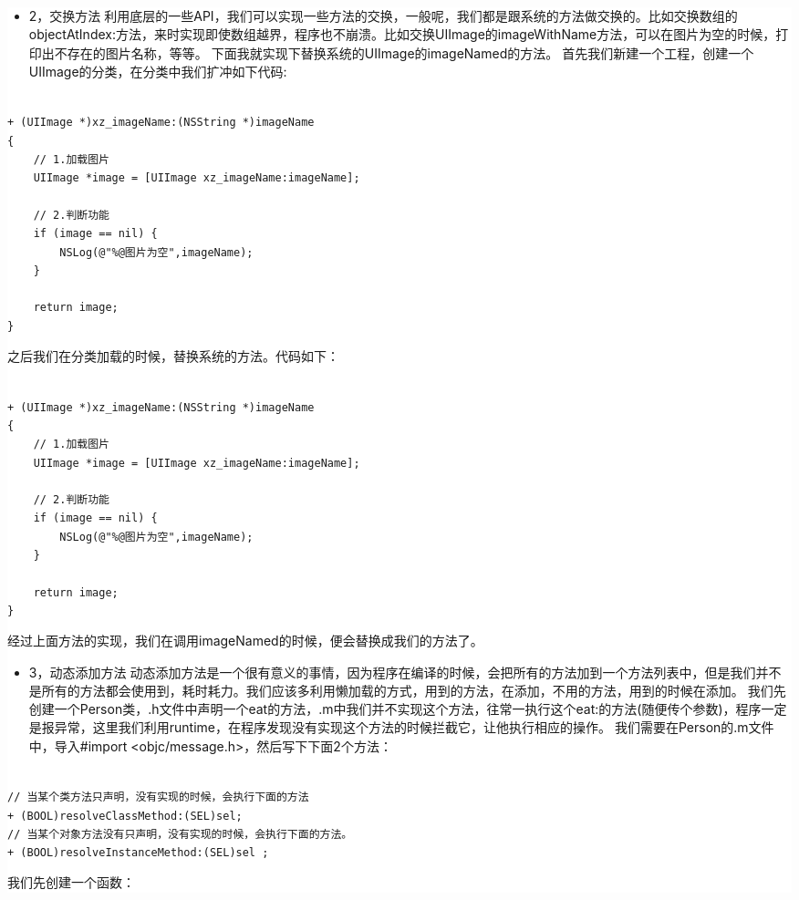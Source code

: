 * 2，交换方法
利用底层的一些API，我们可以实现一些方法的交换，一般呢，我们都是跟系统的方法做交换的。比如交换数组的objectAtIndex:方法，来时实现即使数组越界，程序也不崩溃。比如交换UIImage的imageWithName方法，可以在图片为空的时候，打印出不存在的图片名称，等等。
下面我就实现下替换系统的UIImage的imageNamed的方法。
首先我们新建一个工程，创建一个UIImage的分类，在分类中我们扩冲如下代码:

```

+ (UIImage *)xz_imageName:(NSString *)imageName
{
    // 1.加载图片
    UIImage *image = [UIImage xz_imageName:imageName];

    // 2.判断功能
    if (image == nil) {
        NSLog(@"%@图片为空",imageName);
    }

    return image;
}
```
之后我们在分类加载的时候，替换系统的方法。代码如下：

```

+ (UIImage *)xz_imageName:(NSString *)imageName
{
    // 1.加载图片
    UIImage *image = [UIImage xz_imageName:imageName];

    // 2.判断功能
    if (image == nil) {
        NSLog(@"%@图片为空",imageName);
    }

    return image;
}
```
经过上面方法的实现，我们在调用imageNamed的时候，便会替换成我们的方法了。

* 3，动态添加方法
动态添加方法是一个很有意义的事情，因为程序在编译的时候，会把所有的方法加到一个方法列表中，但是我们并不是所有的方法都会使用到，耗时耗力。我们应该多利用懒加载的方式，用到的方法，在添加，不用的方法，用到的时候在添加。
我们先创建一个Person类，.h文件中声明一个eat的方法，.m中我们并不实现这个方法，往常一执行这个eat:的方法(随便传个参数)，程序一定是报异常，这里我们利用runtime，在程序发现没有实现这个方法的时候拦截它，让他执行相应的操作。
我们需要在Person的.m文件中，导入#import <objc/message.h>，然后写下下面2个方法：

```

// 当某个类方法只声明，没有实现的时候，会执行下面的方法
+ (BOOL)resolveClassMethod:(SEL)sel;
// 当某个对象方法没有只声明，没有实现的时候，会执行下面的方法。
+ (BOOL)resolveInstanceMethod:(SEL)sel ;
```
我们先创建一个函数：


[jekyll]:      http://jekyllrb.com
[jekyll-gh]:   https://github.com/jekyll/jekyll
[jekyll-help]: https://github.com/jekyll/jekyll-help